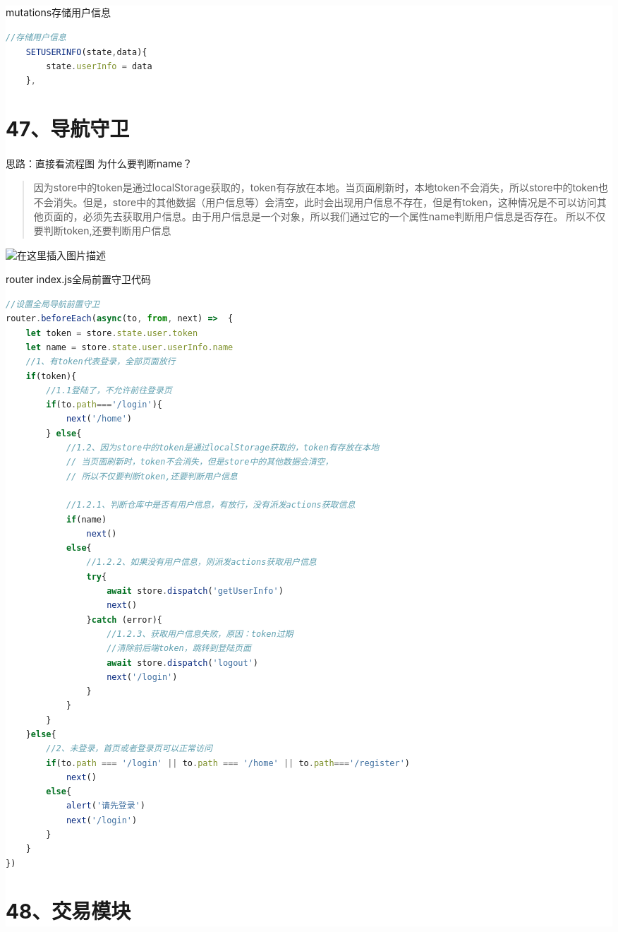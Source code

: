 ```js
```
mutations存储用户信息
```js
//存储用户信息
    SETUSERINFO(state,data){
        state.userInfo = data
    },
```
# 47、导航守卫
思路：直接看流程图
为什么要判断name？
> 因为store中的token是通过localStorage获取的，token有存放在本地。当页面刷新时，本地token不会消失，所以store中的token也不会消失。但是，store中的其他数据（用户信息等）会清空，此时会出现用户信息不存在，但是有token，这种情况是不可以访问其他页面的，必须先去获取用户信息。由于用户信息是一个对象，所以我们通过它的一个属性name判断用户信息是否存在。
所以不仅要判断token,还要判断用户信息

![在这里插入图片描述](https://img-blog.csdnimg.cn/5f9936d9914c4aefaa90b20866ba0219.png?x-oss-process=image/watermark,type_d3F5LXplbmhlaQ,shadow_50,text_Q1NETiBA5q-b5q-b6Jmr5ZGc5ZGc,size_20,color_FFFFFF,t_70,g_se,x_16)

router index.js全局前置守卫代码
```js
//设置全局导航前置守卫
router.beforeEach(async(to, from, next) =>  {
    let token = store.state.user.token
    let name = store.state.user.userInfo.name
    //1、有token代表登录，全部页面放行
    if(token){
        //1.1登陆了，不允许前往登录页
        if(to.path==='/login'){
            next('/home')
        } else{
            //1.2、因为store中的token是通过localStorage获取的，token有存放在本地
            // 当页面刷新时，token不会消失，但是store中的其他数据会清空，
            // 所以不仅要判断token,还要判断用户信息

            //1.2.1、判断仓库中是否有用户信息，有放行，没有派发actions获取信息
            if(name)
                next()
            else{
                //1.2.2、如果没有用户信息，则派发actions获取用户信息
                try{
                    await store.dispatch('getUserInfo')
                    next()
                }catch (error){
                    //1.2.3、获取用户信息失败，原因：token过期
                    //清除前后端token，跳转到登陆页面
                    await store.dispatch('logout')
                    next('/login')
                }
            }
        }
    }else{
        //2、未登录，首页或者登录页可以正常访问
        if(to.path === '/login' || to.path === '/home' || to.path==='/register')
            next()
        else{
            alert('请先登录')
            next('/login')
        }
    }
})
```
# 48、交易模块